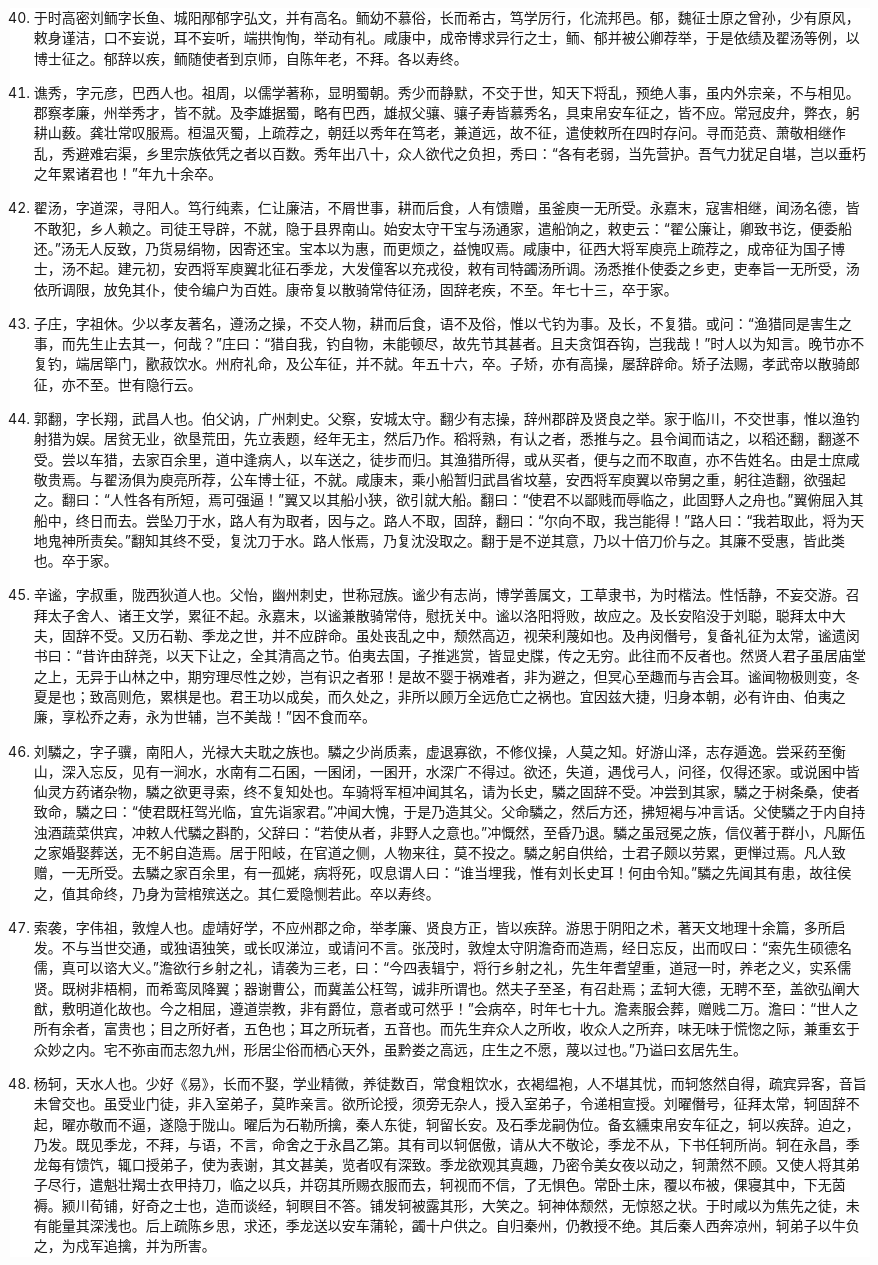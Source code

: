 40. <span id="孙登董京夏统硃冲范粲鲁胜董养霍原郭琦伍朝鲁褒氾腾任旭郭文龚壮孟陋韩绩谯秀翟汤郭翻辛谧刘驎之索袭杨轲公孙凤公孙永张忠石垣宋纤郭荷郭瑀祈嘉瞿硎先生谢敷戴逵龚玄之陶淡陶潜-40"></span>
于时高密刘鲕字长鱼、城阳邴郁字弘文，并有高名。鲕幼不慕俗，长而希古，笃学厉行，化流邦邑。郁，魏征士原之曾孙，少有原风，敕身谨洁，口不妄说，耳不妄听，端拱恂恂，举动有礼。咸康中，成帝博求异行之士，鲕、郁并被公卿荐举，于是依绩及翟汤等例，以博士征之。郁辞以疾，鲕随使者到京师，自陈年老，不拜。各以寿终。

41. <span id="孙登董京夏统硃冲范粲鲁胜董养霍原郭琦伍朝鲁褒氾腾任旭郭文龚壮孟陋韩绩谯秀翟汤郭翻辛谧刘驎之索袭杨轲公孙凤公孙永张忠石垣宋纤郭荷郭瑀祈嘉瞿硎先生谢敷戴逵龚玄之陶淡陶潜-41"></span>
谯秀，字元彦，巴西人也。祖周，以儒学著称，显明蜀朝。秀少而静默，不交于世，知天下将乱，预绝人事，虽内外宗亲，不与相见。郡察孝廉，州举秀才，皆不就。及李雄据蜀，略有巴西，雄叔父骧、骧子寿皆慕秀名，具束帛安车征之，皆不应。常冠皮弁，弊衣，躬耕山薮。龚壮常叹服焉。桓温灭蜀，上疏荐之，朝廷以秀年在笃老，兼道远，故不征，遣使敕所在四时存问。寻而范贲、萧敬相继作乱，秀避难宕渠，乡里宗族依凭之者以百数。秀年出八十，众人欲代之负担，秀曰：“各有老弱，当先营护。吾气力犹足自堪，岂以垂朽之年累诸君也！”年九十余卒。

42. <span id="孙登董京夏统硃冲范粲鲁胜董养霍原郭琦伍朝鲁褒氾腾任旭郭文龚壮孟陋韩绩谯秀翟汤郭翻辛谧刘驎之索袭杨轲公孙凤公孙永张忠石垣宋纤郭荷郭瑀祈嘉瞿硎先生谢敷戴逵龚玄之陶淡陶潜-42"></span>
翟汤，字道深，寻阳人。笃行纯素，仁让廉洁，不屑世事，耕而后食，人有馈赠，虽釜庾一无所受。永嘉末，寇害相继，闻汤名德，皆不敢犯，乡人赖之。司徒王导辟，不就，隐于县界南山。始安太守干宝与汤通家，遣船饷之，敕吏云：“翟公廉让，卿致书讫，便委船还。”汤无人反致，乃货易绢物，因寄还宝。宝本以为惠，而更烦之，益愧叹焉。咸康中，征西大将军庾亮上疏荐之，成帝征为国子博士，汤不起。建元初，安西将军庾翼北征石季龙，大发僮客以充戎役，敕有司特蠲汤所调。汤悉推仆使委之乡吏，吏奉旨一无所受，汤依所调限，放免其仆，使令编户为百姓。康帝复以散骑常侍征汤，固辞老疾，不至。年七十三，卒于家。

43. <span id="孙登董京夏统硃冲范粲鲁胜董养霍原郭琦伍朝鲁褒氾腾任旭郭文龚壮孟陋韩绩谯秀翟汤郭翻辛谧刘驎之索袭杨轲公孙凤公孙永张忠石垣宋纤郭荷郭瑀祈嘉瞿硎先生谢敷戴逵龚玄之陶淡陶潜-43"></span>
子庄，字祖休。少以孝友著名，遵汤之操，不交人物，耕而后食，语不及俗，惟以弋钓为事。及长，不复猎。或问：“渔猎同是害生之事，而先生止去其一，何哉？”庄曰：“猎自我，钓自物，未能顿尽，故先节其甚者。且夫贪饵吞钩，岂我哉！”时人以为知言。晚节亦不复钓，端居筚门，歠菽饮水。州府礼命，及公车征，并不就。年五十六，卒。子矫，亦有高操，屡辞辟命。矫子法赐，孝武帝以散骑郎征，亦不至。世有隐行云。

44. <span id="孙登董京夏统硃冲范粲鲁胜董养霍原郭琦伍朝鲁褒氾腾任旭郭文龚壮孟陋韩绩谯秀翟汤郭翻辛谧刘驎之索袭杨轲公孙凤公孙永张忠石垣宋纤郭荷郭瑀祈嘉瞿硎先生谢敷戴逵龚玄之陶淡陶潜-44"></span>
郭翻，字长翔，武昌人也。伯父讷，广州刺史。父察，安城太守。翻少有志操，辞州郡辟及贤良之举。家于临川，不交世事，惟以渔钓射猎为娱。居贫无业，欲垦荒田，先立表题，经年无主，然后乃作。稻将熟，有认之者，悉推与之。县令闻而诘之，以稻还翻，翻遂不受。尝以车猎，去家百余里，道中逢病人，以车送之，徒步而归。其渔猎所得，或从买者，便与之而不取直，亦不告姓名。由是士庶咸敬贵焉。与翟汤俱为庾亮所荐，公车博士征，不就。咸康末，乘小船暂归武昌省坟墓，安西将军庾翼以帝舅之重，躬往造翻，欲强起之。翻曰：“人性各有所短，焉可强逼！”翼又以其船小狭，欲引就大船。翻曰：“使君不以鄙贱而辱临之，此固野人之舟也。”翼俯屈入其船中，终日而去。尝坠刀于水，路人有为取者，因与之。路人不取，固辞，翻曰：“尔向不取，我岂能得！”路人曰：“我若取此，将为天地鬼神所责矣。”翻知其终不受，复沈刀于水。路人怅焉，乃复沈没取之。翻于是不逆其意，乃以十倍刀价与之。其廉不受惠，皆此类也。卒于家。

45. <span id="孙登董京夏统硃冲范粲鲁胜董养霍原郭琦伍朝鲁褒氾腾任旭郭文龚壮孟陋韩绩谯秀翟汤郭翻辛谧刘驎之索袭杨轲公孙凤公孙永张忠石垣宋纤郭荷郭瑀祈嘉瞿硎先生谢敷戴逵龚玄之陶淡陶潜-45"></span>
辛谧，字叔重，陇西狄道人也。父怡，幽州刺史，世称冠族。谧少有志尚，博学善属文，工草隶书，为时楷法。性恬静，不妄交游。召拜太子舍人、诸王文学，累征不起。永嘉末，以谧兼散骑常侍，慰抚关中。谧以洛阳将败，故应之。及长安陷没于刘聪，聪拜太中大夫，固辞不受。又历石勒、季龙之世，并不应辟命。虽处丧乱之中，颓然高迈，视荣利蔑如也。及冉闵僭号，复备礼征为太常，谧遗闵书曰：“昔许由辞尧，以天下让之，全其清高之节。伯夷去国，子推逃赏，皆显史牒，传之无穷。此往而不反者也。然贤人君子虽居庙堂之上，无异于山林之中，期穷理尽性之妙，岂有识之者邪！是故不婴于祸难者，非为避之，但冥心至趣而与吉会耳。谧闻物极则变，冬夏是也；致高则危，累棋是也。君王功以成矣，而久处之，非所以顾万全远危亡之祸也。宜因兹大捷，归身本朝，必有许由、伯夷之廉，享松乔之寿，永为世辅，岂不美哉！”因不食而卒。

46. <span id="孙登董京夏统硃冲范粲鲁胜董养霍原郭琦伍朝鲁褒氾腾任旭郭文龚壮孟陋韩绩谯秀翟汤郭翻辛谧刘驎之索袭杨轲公孙凤公孙永张忠石垣宋纤郭荷郭瑀祈嘉瞿硎先生谢敷戴逵龚玄之陶淡陶潜-46"></span>
刘驎之，字子骥，南阳人，光禄大夫耽之族也。驎之少尚质素，虚退寡欲，不修仪操，人莫之知。好游山泽，志存遁逸。尝采药至衡山，深入忘反，见有一涧水，水南有二石囷，一囷闭，一囷开，水深广不得过。欲还，失道，遇伐弓人，问径，仅得还家。或说囷中皆仙灵方药诸杂物，驎之欲更寻索，终不复知处也。车骑将军桓冲闻其名，请为长史，驎之固辞不受。冲尝到其家，驎之于树条桑，使者致命，驎之曰：“使君既枉驾光临，宜先诣家君。”冲闻大愧，于是乃造其父。父命驎之，然后方还，拂短褐与冲言话。父使驎之于内自持浊酒蔬菜供宾，冲敕人代驎之斟酌，父辞曰：“若使从者，非野人之意也。”冲慨然，至昏乃退。驎之虽冠冕之族，信仪著于群小，凡厮伍之家婚娶葬送，无不躬自造焉。居于阳岐，在官道之侧，人物来往，莫不投之。驎之躬自供给，士君子颇以劳累，更惮过焉。凡人致赠，一无所受。去驎之家百余里，有一孤姥，病将死，叹息谓人曰：“谁当埋我，惟有刘长史耳！何由令知。”驎之先闻其有患，故往侯之，值其命终，乃身为营棺殡送之。其仁爱隐恻若此。卒以寿终。

47. <span id="孙登董京夏统硃冲范粲鲁胜董养霍原郭琦伍朝鲁褒氾腾任旭郭文龚壮孟陋韩绩谯秀翟汤郭翻辛谧刘驎之索袭杨轲公孙凤公孙永张忠石垣宋纤郭荷郭瑀祈嘉瞿硎先生谢敷戴逵龚玄之陶淡陶潜-47"></span>
索袭，字伟祖，敦煌人也。虚靖好学，不应州郡之命，举孝廉、贤良方正，皆以疾辞。游思于阴阳之术，著天文地理十余篇，多所启发。不与当世交通，或独语独笑，或长叹涕泣，或请问不言。张茂时，敦煌太守阴澹奇而造焉，经日忘反，出而叹曰：“索先生硕德名儒，真可以谘大义。”澹欲行乡射之礼，请袭为三老，曰：“今四表辑宁，将行乡射之礼，先生年耆望重，道冠一时，养老之义，实系儒贤。既树非梧桐，而希鸾凤降翼；器谢曹公，而冀盖公枉驾，诚非所谓也。然夫子至圣，有召赴焉；孟轲大德，无聘不至，盖欲弘阐大猷，敷明道化故也。今之相屈，遵道崇教，非有爵位，意者或可然乎！”会病卒，时年七十九。澹素服会葬，赠贱二万。澹曰：“世人之所有余者，富贵也；目之所好者，五色也；耳之所玩者，五音也。而先生弃众人之所收，收众人之所弃，味无味于慌惚之际，兼重玄于众妙之内。宅不弥亩而志忽九州，形居尘俗而栖心天外，虽黔娄之高远，庄生之不愿，蔑以过也。”乃谥曰玄居先生。

48. <span id="孙登董京夏统硃冲范粲鲁胜董养霍原郭琦伍朝鲁褒氾腾任旭郭文龚壮孟陋韩绩谯秀翟汤郭翻辛谧刘驎之索袭杨轲公孙凤公孙永张忠石垣宋纤郭荷郭瑀祈嘉瞿硎先生谢敷戴逵龚玄之陶淡陶潜-48"></span>
杨轲，天水人也。少好《易》，长而不娶，学业精微，养徒数百，常食粗饮水，衣褐缊袍，人不堪其忧，而轲悠然自得，疏宾异客，音旨未曾交也。虽受业门徒，非入室弟子，莫昨亲言。欲所论授，须旁无杂人，授入室弟子，令递相宣授。刘曜僭号，征拜太常，轲固辞不起，曜亦敬而不逼，遂隐于陇山。曜后为石勒所擒，秦人东徙，轲留长安。及石季龙嗣伪位。备玄纁束帛安车征之，轲以疾辞。迫之，乃发。既见季龙，不拜，与语，不言，命舍之于永昌乙第。其有司以轲倨傲，请从大不敬论，季龙不从，下书任轲所尚。轲在永昌，季龙每有馈饩，辄口授弟子，使为表谢，其文甚美，览者叹有深致。季龙欲观其真趣，乃密令美女夜以动之，轲萧然不顾。又使人将其弟子尽行，遣魁壮羯士衣甲持刀，临之以兵，并窃其所赐衣服而去，轲视而不信，了无惧色。常卧土床，覆以布被，倮寝其中，下无茵褥。颍川荀铺，好奇之士也，造而谈经，轲瞑目不答。铺发轲被露其形，大笑之。轲神体颓然，无惊怒之状。于时咸以为焦先之徒，未有能量其深浅也。后上疏陈乡思，求还，季龙送以安车蒲轮，蠲十户供之。自归秦州，仍教授不绝。其后秦人西奔凉州，轲弟子以牛负之，为戍军追擒，并为所害。
